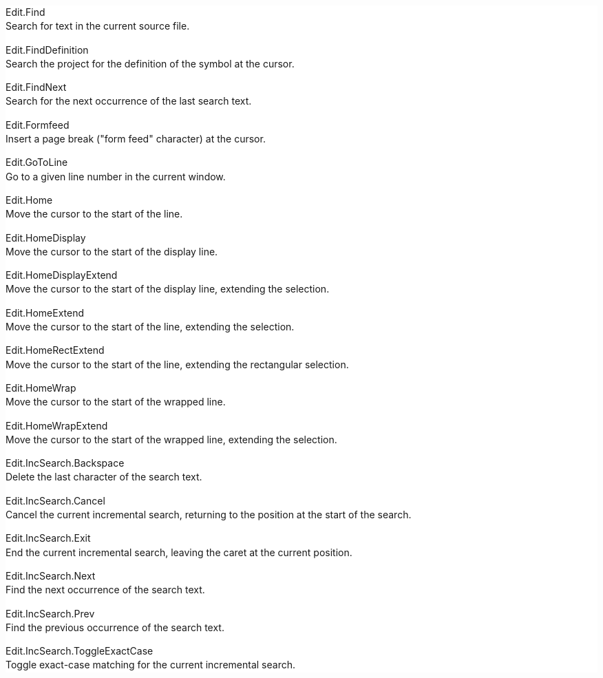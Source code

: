 Edit.Find  
Search for text in the current source file.

Edit.FindDefinition  
Search the project for the definition of the symbol at the cursor.

Edit.FindNext  
Search for the next occurrence of the last search text.

Edit.Formfeed  
Insert a page break ("form feed" character) at the cursor.

Edit.GoToLine  
Go to a given line number in the current window.

Edit.Home  
Move the cursor to the start of the line.

Edit.HomeDisplay  
Move the cursor to the start of the display line.

Edit.HomeDisplayExtend  
Move the cursor to the start of the display line, extending the
selection.

Edit.HomeExtend  
Move the cursor to the start of the line, extending the selection.

Edit.HomeRectExtend  
Move the cursor to the start of the line, extending the rectangular
selection.

Edit.HomeWrap  
Move the cursor to the start of the wrapped line.

Edit.HomeWrapExtend  
Move the cursor to the start of the wrapped line, extending the
selection.

Edit.IncSearch.Backspace  
Delete the last character of the search text.

Edit.IncSearch.Cancel  
Cancel the current incremental search, returning to the position at the
start of the search.

Edit.IncSearch.Exit  
End the current incremental search, leaving the caret at the current
position.

Edit.IncSearch.Next  
Find the next occurrence of the search text.

Edit.IncSearch.Prev  
Find the previous occurrence of the search text.

Edit.IncSearch.ToggleExactCase  
Toggle exact-case matching for the current incremental search.
